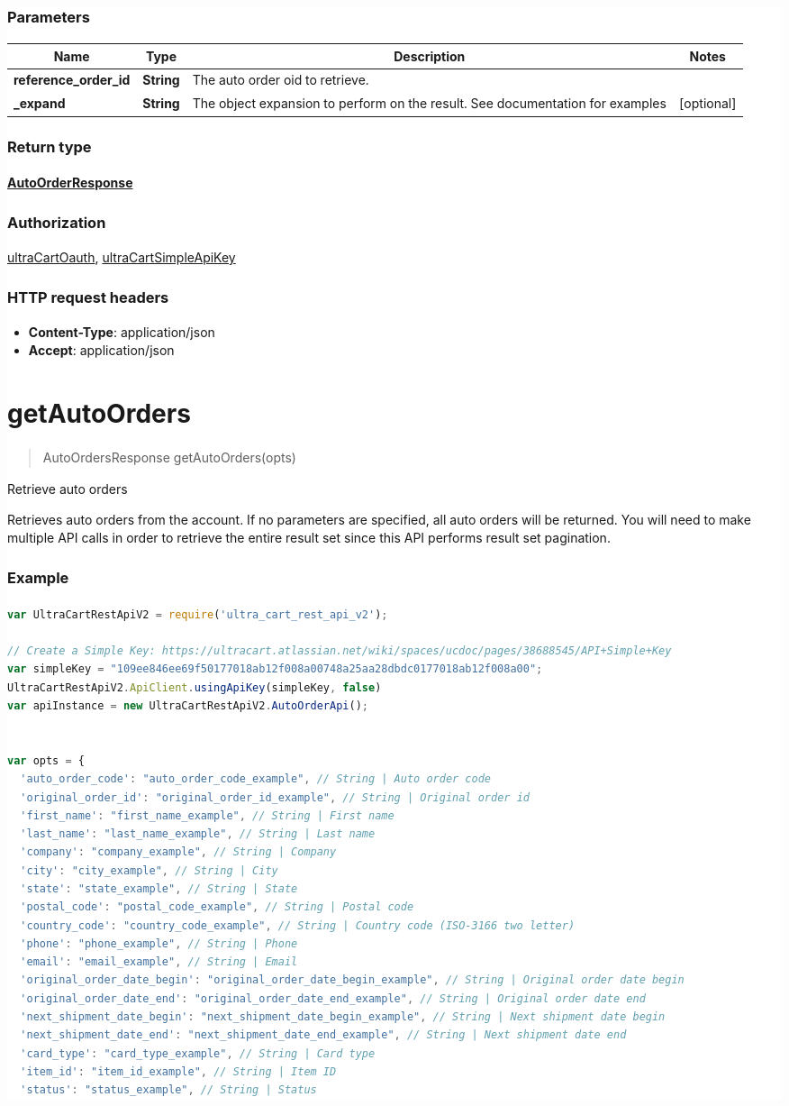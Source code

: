 ### Parameters

Name | Type | Description  | Notes
------------- | ------------- | ------------- | -------------
 **reference_order_id** | **String**| The auto order oid to retrieve. | 
 **_expand** | **String**| The object expansion to perform on the result.  See documentation for examples | [optional] 

### Return type

[**AutoOrderResponse**](AutoOrderResponse.md)

### Authorization

[ultraCartOauth](../README.md#ultraCartOauth), [ultraCartSimpleApiKey](../README.md#ultraCartSimpleApiKey)

### HTTP request headers

 - **Content-Type**: application/json
 - **Accept**: application/json

<a name="getAutoOrders"></a>
# **getAutoOrders**
> AutoOrdersResponse getAutoOrders(opts)

Retrieve auto orders

Retrieves auto orders from the account.  If no parameters are specified, all auto orders will be returned.  You will need to make multiple API calls in order to retrieve the entire result set since this API performs result set pagination. 

### Example
```javascript
var UltraCartRestApiV2 = require('ultra_cart_rest_api_v2');

// Create a Simple Key: https://ultracart.atlassian.net/wiki/spaces/ucdoc/pages/38688545/API+Simple+Key
var simpleKey = "109ee846ee69f50177018ab12f008a00748a25aa28dbdc0177018ab12f008a00";
UltraCartRestApiV2.ApiClient.usingApiKey(simpleKey, false)
var apiInstance = new UltraCartRestApiV2.AutoOrderApi();


var opts = { 
  'auto_order_code': "auto_order_code_example", // String | Auto order code
  'original_order_id': "original_order_id_example", // String | Original order id
  'first_name': "first_name_example", // String | First name
  'last_name': "last_name_example", // String | Last name
  'company': "company_example", // String | Company
  'city': "city_example", // String | City
  'state': "state_example", // String | State
  'postal_code': "postal_code_example", // String | Postal code
  'country_code': "country_code_example", // String | Country code (ISO-3166 two letter)
  'phone': "phone_example", // String | Phone
  'email': "email_example", // String | Email
  'original_order_date_begin': "original_order_date_begin_example", // String | Original order date begin
  'original_order_date_end': "original_order_date_end_example", // String | Original order date end
  'next_shipment_date_begin': "next_shipment_date_begin_example", // String | Next shipment date begin
  'next_shipment_date_end': "next_shipment_date_end_example", // String | Next shipment date end
  'card_type': "card_type_example", // String | Card type
  'item_id': "item_id_example", // String | Item ID
  'status': "status_example", // String | Status
```